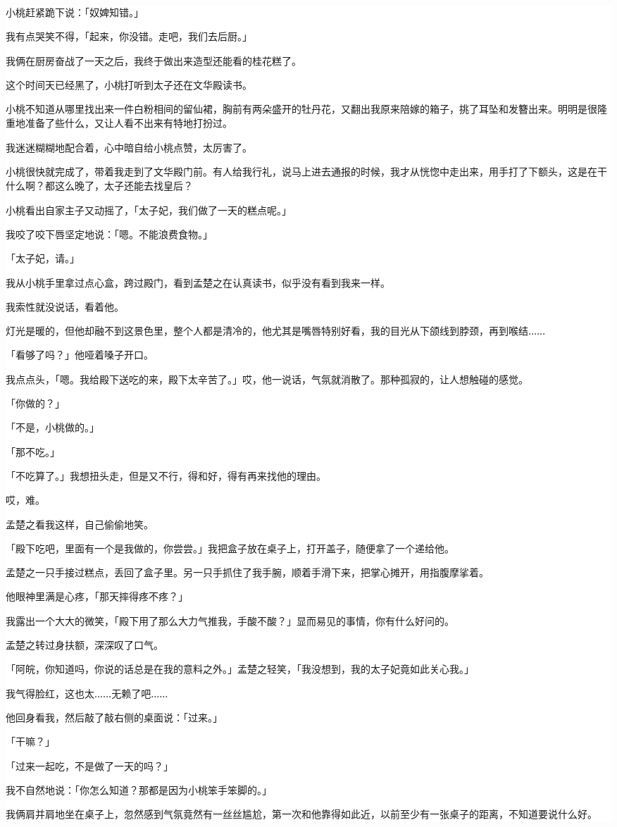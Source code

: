 小桃赶紧跪下说：「奴婢知错。」

我有点哭笑不得，「起来，你没错。走吧，我们去后厨。」

我俩在厨房奋战了一天之后，我终于做出来造型还能看的桂花糕了。

这个时间天已经黑了，小桃打听到太子还在文华殿读书。

小桃不知道从哪里找出来一件白粉相间的留仙裙，胸前有两朵盛开的牡丹花，又翻出我原来陪嫁的箱子，挑了耳坠和发簪出来。明明是很隆重地准备了些什么，又让人看不出来有特地打扮过。

我迷迷糊糊地配合着，心中暗自给小桃点赞，太厉害了。

小桃很快就完成了，带着我走到了文华殿门前。有人给我行礼，说马上进去通报的时候，我才从恍惚中走出来，用手打了下额头，这是在干什么啊？都这么晚了，太子还能去找皇后？

小桃看出自家主子又动摇了，「太子妃，我们做了一天的糕点呢。」

我咬了咬下唇坚定地说：「嗯。不能浪费食物。」

「太子妃，请。」

我从小桃手里拿过点心盒，跨过殿门，看到孟楚之在认真读书，似乎没有看到我来一样。

我索性就没说话，看着他。

灯光是暖的，但他却融不到这景色里，整个人都是清冷的，他尤其是嘴唇特别好看，我的目光从下颌线到脖颈，再到喉结……

「看够了吗？」他哑着嗓子开口。

我点点头，「嗯。我给殿下送吃的来，殿下太辛苦了。」哎，他一说话，气氛就消散了。那种孤寂的，让人想触碰的感觉。

「你做的？」

「不是，小桃做的。」

「那不吃。」

「不吃算了。」我想扭头走，但是又不行，得和好，得有再来找他的理由。

哎，难。

孟楚之看我这样，自己偷偷地笑。

「殿下吃吧，里面有一个是我做的，你尝尝。」我把盒子放在桌子上，打开盖子，随便拿了一个递给他。

孟楚之一只手接过糕点，丢回了盒子里。另一只手抓住了我手腕，顺着手滑下来，把掌心摊开，用指腹摩挲着。

他眼神里满是心疼，「那天摔得疼不疼？」

我露出一个大大的微笑，「殿下用了那么大力气推我，手酸不酸？」显而易见的事情，你有什么好问的。

孟楚之转过身扶额，深深叹了口气。

「阿皖，你知道吗，你说的话总是在我的意料之外。」孟楚之轻笑，「我没想到，我的太子妃竟如此关心我。」

我气得脸红，这也太……无赖了吧……

他回身看我，然后敲了敲右侧的桌面说：「过来。」

「干嘛？」

「过来一起吃，不是做了一天的吗？」

我不自然地说：「你怎么知道？那都是因为小桃笨手笨脚的。」

我俩肩并肩地坐在桌子上，忽然感到气氛竟然有一丝丝尴尬，第一次和他靠得如此近，以前至少有一张桌子的距离，不知道要说什么好。
